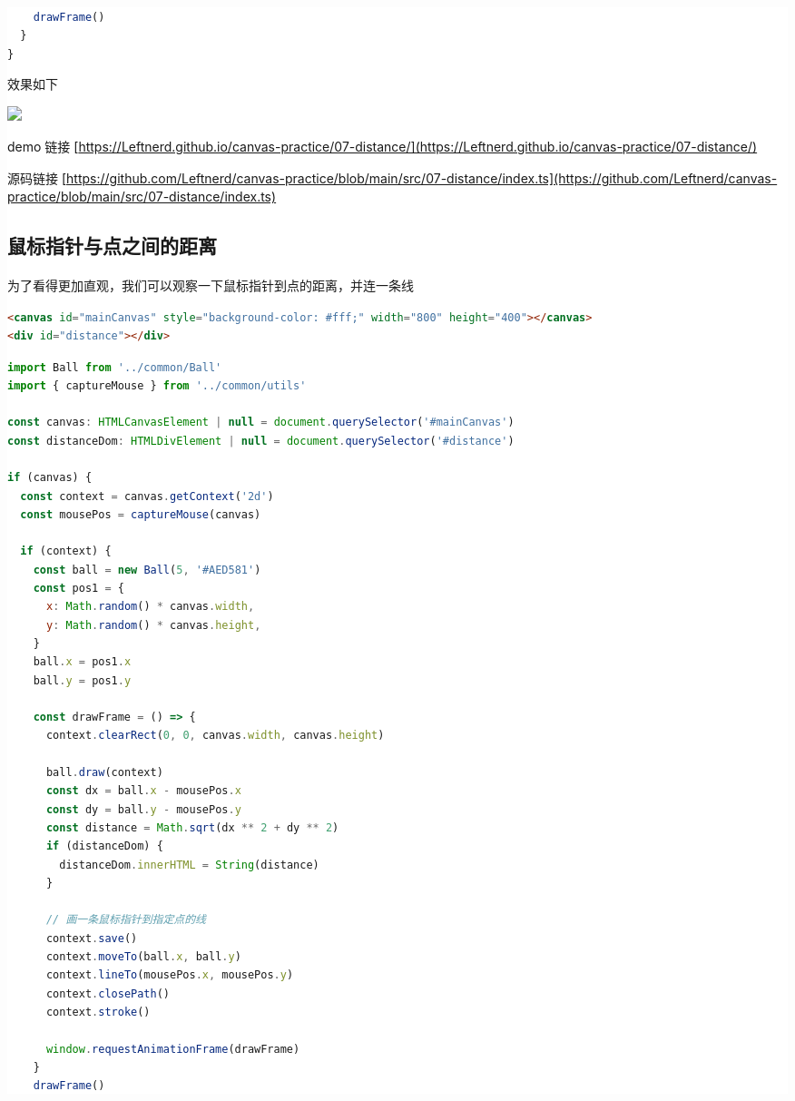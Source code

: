 ```js
    drawFrame()
  }
}
```

效果如下

![](https://gw.alicdn.com/imgextra/i4/O1CN01HBNVRV1uLfP5z2vc2_!!6000000006021-1-tps-816-435.gif)

demo 链接 [https://Leftnerd.github.io/canvas-practice/07-distance/](https://Leftnerd.github.io/canvas-practice/07-distance/)

源码链接 [https://github.com/Leftnerd/canvas-practice/blob/main/src/07-distance/index.ts](https://github.com/Leftnerd/canvas-practice/blob/main/src/07-distance/index.ts)

## 鼠标指针与点之间的距离

为了看得更加直观，我们可以观察一下鼠标指针到点的距离，并连一条线

```html
<canvas id="mainCanvas" style="background-color: #fff;" width="800" height="400"></canvas>
<div id="distance"></div>
```

```js
import Ball from '../common/Ball'
import { captureMouse } from '../common/utils'

const canvas: HTMLCanvasElement | null = document.querySelector('#mainCanvas')
const distanceDom: HTMLDivElement | null = document.querySelector('#distance')

if (canvas) {
  const context = canvas.getContext('2d')
  const mousePos = captureMouse(canvas)

  if (context) {
    const ball = new Ball(5, '#AED581')
    const pos1 = {
      x: Math.random() * canvas.width,
      y: Math.random() * canvas.height,
    }
    ball.x = pos1.x
    ball.y = pos1.y

    const drawFrame = () => {
      context.clearRect(0, 0, canvas.width, canvas.height)

      ball.draw(context)
      const dx = ball.x - mousePos.x
      const dy = ball.y - mousePos.y
      const distance = Math.sqrt(dx ** 2 + dy ** 2)
      if (distanceDom) {
        distanceDom.innerHTML = String(distance)
      }

      // 画一条鼠标指针到指定点的线
      context.save()
      context.moveTo(ball.x, ball.y)
      context.lineTo(mousePos.x, mousePos.y)
      context.closePath()
      context.stroke()

      window.requestAnimationFrame(drawFrame)
    }
    drawFrame()
```